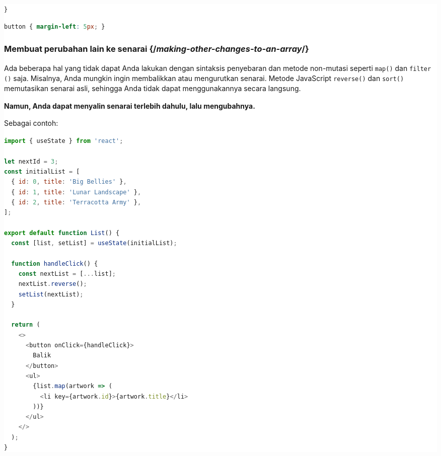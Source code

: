 ```js
}
```

```css
button { margin-left: 5px; }
```

</Sandpack>

### Membuat perubahan lain ke senarai {/*making-other-changes-to-an-array*/}

Ada beberapa hal yang tidak dapat Anda lakukan dengan sintaksis penyebaran dan metode non-mutasi seperti `map()` dan `filter()` saja. Misalnya, Anda mungkin ingin membalikkan atau mengurutkan senarai. Metode JavaScript `reverse()` dan `sort()` memutasikan senarai asli, sehingga Anda tidak dapat menggunakannya secara langsung.

**Namun, Anda dapat menyalin senarai terlebih dahulu, lalu mengubahnya.**

Sebagai contoh:

<Sandpack>

```js
import { useState } from 'react';

let nextId = 3;
const initialList = [
  { id: 0, title: 'Big Bellies' },
  { id: 1, title: 'Lunar Landscape' },
  { id: 2, title: 'Terracotta Army' },
];

export default function List() {
  const [list, setList] = useState(initialList);

  function handleClick() {
    const nextList = [...list];
    nextList.reverse();
    setList(nextList);
  }

  return (
    <>
      <button onClick={handleClick}>
        Balik
      </button>
      <ul>
        {list.map(artwork => (
          <li key={artwork.id}>{artwork.title}</li>
        ))}
      </ul>
    </>
  );
}
```
